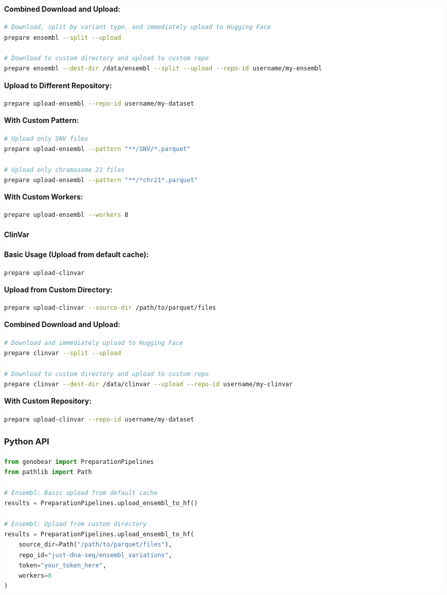 **Combined Download and Upload:**
```bash
# Download, split by variant type, and immediately upload to Hugging Face
prepare ensembl --split --upload

# Download to custom directory and upload to custom repo
prepare ensembl --dest-dir /data/ensembl --split --upload --repo-id username/my-ensembl
```

**Upload to Different Repository:**
```bash
prepare upload-ensembl --repo-id username/my-dataset
```

**With Custom Pattern:**
```bash
# Upload only SNV files
prepare upload-ensembl --pattern "**/SNV/*.parquet"

# Upload only chromosome 21 files
prepare upload-ensembl --pattern "**/*chr21*.parquet"
```

**With Custom Workers:**
```bash
prepare upload-ensembl --workers 8
```

#### ClinVar

**Basic Usage (Upload from default cache):**
```bash
prepare upload-clinvar
```

**Upload from Custom Directory:**
```bash
prepare upload-clinvar --source-dir /path/to/parquet/files
```

**Combined Download and Upload:**
```bash
# Download and immediately upload to Hugging Face
prepare clinvar --split --upload

# Download to custom directory and upload to custom repo
prepare clinvar --dest-dir /data/clinvar --upload --repo-id username/my-clinvar
```

**With Custom Repository:**
```bash
prepare upload-clinvar --repo-id username/my-dataset
```

### Python API

```python
from genobear import PreparationPipelines
from pathlib import Path

# Ensembl: Basic upload from default cache
results = PreparationPipelines.upload_ensembl_to_hf()

# Ensembl: Upload from custom directory
results = PreparationPipelines.upload_ensembl_to_hf(
    source_dir=Path("/path/to/parquet/files"),
    repo_id="just-dna-seq/ensembl_variations",
    token="your_token_here",
    workers=8
)
```
